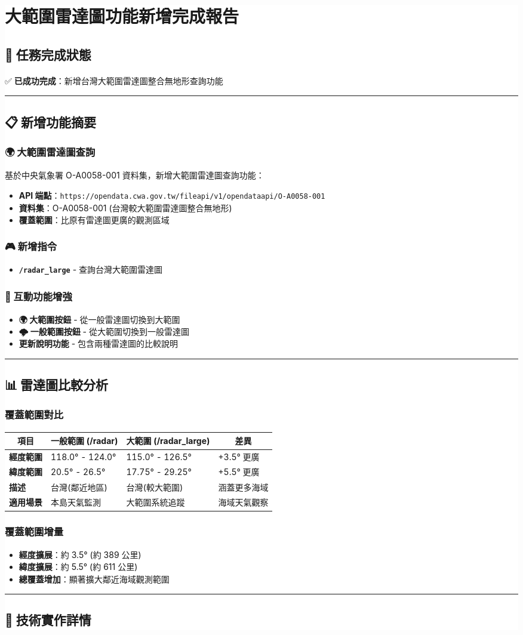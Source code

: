 # 大範圍雷達圖功能新增完成報告

## 🎯 任務完成狀態

✅ **已成功完成**：新增台灣大範圍雷達圖整合無地形查詢功能

---

## 📋 新增功能摘要

### 🌍 大範圍雷達圖查詢
基於中央氣象署 O-A0058-001 資料集，新增大範圍雷達圖查詢功能：

- **API 端點**：`https://opendata.cwa.gov.tw/fileapi/v1/opendataapi/O-A0058-001`
- **資料集**：O-A0058-001 (台灣較大範圍雷達圖整合無地形)
- **覆蓋範圍**：比原有雷達圖更廣的觀測區域

### 🎮 新增指令
- **`/radar_large`** - 查詢台灣大範圍雷達圖

### 🔄 互動功能增強
- **🌍 大範圍按鈕** - 從一般雷達圖切換到大範圍
- **🌩️ 一般範圍按鈕** - 從大範圍切換到一般雷達圖
- **更新說明功能** - 包含兩種雷達圖的比較說明

---

## 📊 雷達圖比較分析

### 覆蓋範圍對比

| 項目 | 一般範圍 (/radar) | 大範圍 (/radar_large) | 差異 |
|------|-------------------|------------------------|------|
| **經度範圍** | 118.0° - 124.0° | 115.0° - 126.5° | +3.5° 更廣 |
| **緯度範圍** | 20.5° - 26.5° | 17.75° - 29.25° | +5.5° 更廣 |
| **描述** | 台灣(鄰近地區) | 台灣(較大範圍) | 涵蓋更多海域 |
| **適用場景** | 本島天氣監測 | 大範圍系統追蹤 | 海域天氣觀察 |

### 覆蓋範圍增量
- **經度擴展**：約 3.5° (約 389 公里)
- **緯度擴展**：約 5.5° (約 611 公里)
- **總覆蓋增加**：顯著擴大鄰近海域觀測範圍

---

## 🔧 技術實作詳情
